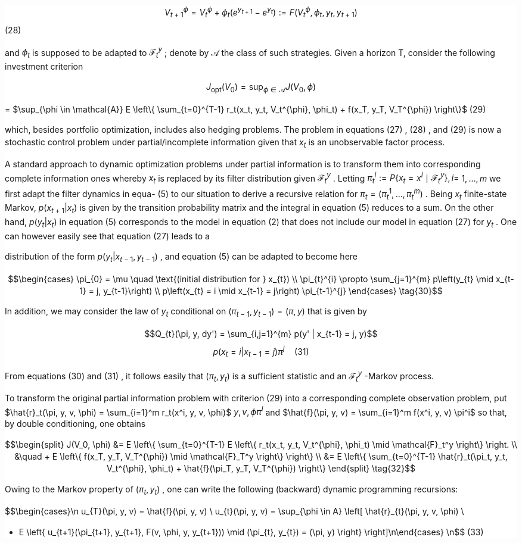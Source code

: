 $$V_{t+1}^{\phi} = V_t^{\phi} + \phi_t \left( e^{y_{t+1}} - e^{y_t} \right) := F \left( V_t^{\phi}, \phi_t, y_t, y_{t+1} \right)$$
(28)

and  $\phi_t$  is supposed to be adapted to  $\mathcal{F}_t^y$ ; denote by  $\mathcal{A}$  the class of such strategies. Given a horizon T, consider the following investment criterion

$$J_{\text{opt}}(V_0) = \sup_{\phi \in \mathcal{A}} J(V_0, \phi)$$
  
=  $\sup_{\phi \in \mathcal{A}} E \left\{ \sum_{t=0}^{T-1} r_t(x_t, y_t, V_t^{\phi}, \phi_t) + f(x_T, y_T, V_T^{\phi}) \right\}$  (29)

which, besides portfolio optimization, includes also hedging problems. The problem in equations  $(27)$ ,  $(28)$ , and  $(29)$  is now a stochastic control problem under partial/incomplete information given that  $x_t$  is an unobservable factor process.

A standard approach to dynamic optimization problems under partial information is to transform them into corresponding complete information ones whereby  $x_t$  is replaced by its filter distribution given  $\mathcal{F}_t^y$ . Letting  $\pi_t^i := P\{x_t = x^i \mid \mathcal{F}_t^y\}, i =$  $1, \ldots, m$  we first adapt the filter dynamics in equa- $(5)$  to our situation to derive a recursive relation for  $\pi_t = (\pi_t^1, \ldots, \pi_t^m)$ . Being  $x_t$  finite-state Markov,  $p(x_{t+1} | x_t)$  is given by the transition probability matrix and the integral in equation  $(5)$  reduces to a sum. On the other hand,  $p(y_t | x_t)$  in equation (5) corresponds to the model in equation (2) that does not include our model in equation (27) for  $y_t$ . One can however easily see that equation  $(27)$  leads to a

distribution of the form  $p(y_t | x_{t-1}, y_{t-1})$ , and equation  $(5)$  can be adapted to become here

$$\begin{cases} \pi_{0} = \mu \quad \text{(initial distribution for } x_{t}) \\ \pi_{t}^{i} \propto \sum_{j=1}^{m} p\left(y_{t} \mid x_{t-1} = j, y_{t-1}\right) \\ p\left(x_{t} = i \mid x_{t-1} = j\right) \pi_{t-1}^{j} \end{cases} \tag{30}$$

In addition, we may consider the law of  $y_t$ conditional on  $(\pi_{t-1}, y_{t-1}) = (\pi, y)$  that is given by

$$Q_{t}(\pi, y, dy') = \sum_{i,j=1}^{m} p(y' | x_{t-1} = j, y)$$
$$p(x_{t} = i | x_{t-1} = j) \pi^{j} \quad (31)$$

From equations  $(30)$  and  $(31)$ , it follows easily that  $(\pi_t, y_t)$  is a sufficient statistic and an  $\mathcal{F}_t^y$ -Markov process.

To transform the original partial information problem with criterion  $(29)$  into a corresponding complete observation problem, put  $\hat{r}_t(\pi, y, v, \phi) = \sum_{i=1}^m r_t(x^i, y, v, \phi)$  $y, v, \phi \pi^i$  and  $\hat{f}(\pi, y, v) = \sum_{i=1}^m f(x^i, y, v) \pi^i$  so that, by double conditioning, one obtains

$$\begin{split} J(V_0, \phi) &= E \left\{ \sum_{t=0}^{T-1} E \left\{ r_t(x_t, y_t, V_t^{\phi}, \phi_t) \mid \mathcal{F}_t^y \right\} \right. \\ &\quad + E \left\{ f(x_T, y_T, V_T^{\phi}) \mid \mathcal{F}_T^y \right\} \right\} \\ &= E \left\{ \sum_{t=0}^{T-1} \hat{r}_t(\pi_t, y_t, V_t^{\phi}, \phi_t) + \hat{f}(\pi_T, y_T, V_T^{\phi}) \right\} \end{split} \tag{32}$$

Owing to the Markov property of  $(\pi_t, y_t)$ , one can write the following (backward) dynamic programming recursions:

$$\begin{cases}\n u_{T}(\pi, y, v) = \hat{f}(\pi, y, v) \\
 u_{t}(\pi, y, v) = \sup_{\phi \in A} \left[ \hat{r}_{t}(\pi, y, v, \phi) \\
 + E \left\{ u_{t+1}(\pi_{t+1}, y_{t+1}, F(v, \phi, y, y_{t+1})) \mid (\pi_{t}, y_{t}) = (\pi, y) \right\} \right]\n\end{cases} \n$$
(33)
